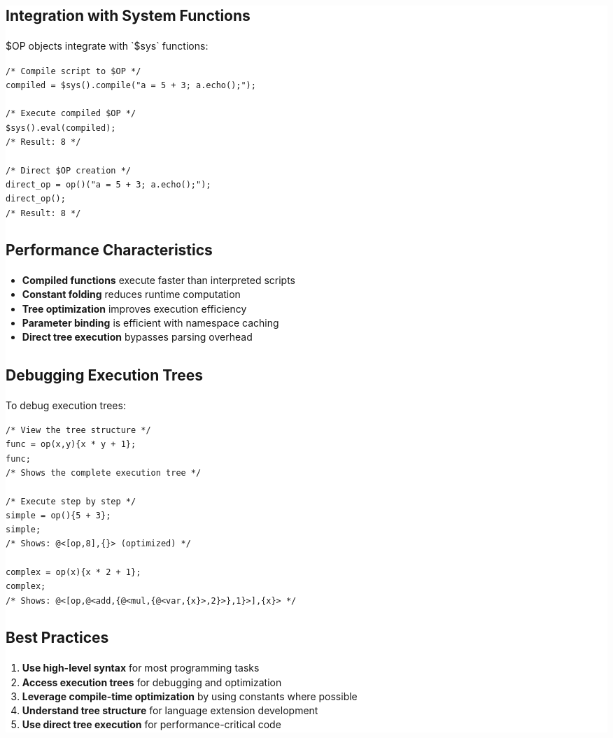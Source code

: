 ## Integration with System Functions

$OP objects integrate with `$sys` functions:

```grapa
/* Compile script to $OP */
compiled = $sys().compile("a = 5 + 3; a.echo();");

/* Execute compiled $OP */
$sys().eval(compiled);
/* Result: 8 */

/* Direct $OP creation */
direct_op = op()("a = 5 + 3; a.echo();");
direct_op();
/* Result: 8 */
```

## Performance Characteristics

- **Compiled functions** execute faster than interpreted scripts
- **Constant folding** reduces runtime computation
- **Tree optimization** improves execution efficiency
- **Parameter binding** is efficient with namespace caching
- **Direct tree execution** bypasses parsing overhead

## Debugging Execution Trees

To debug execution trees:

```grapa
/* View the tree structure */
func = op(x,y){x * y + 1};
func;
/* Shows the complete execution tree */

/* Execute step by step */
simple = op(){5 + 3};
simple;
/* Shows: @<[op,8],{}> (optimized) */

complex = op(x){x * 2 + 1};
complex;
/* Shows: @<[op,@<add,{@<mul,{@<var,{x}>,2}>},1}>],{x}> */
```

## Best Practices

1. **Use high-level syntax** for most programming tasks
2. **Access execution trees** for debugging and optimization
3. **Leverage compile-time optimization** by using constants where possible
4. **Understand tree structure** for language extension development
5. **Use direct tree execution** for performance-critical code
